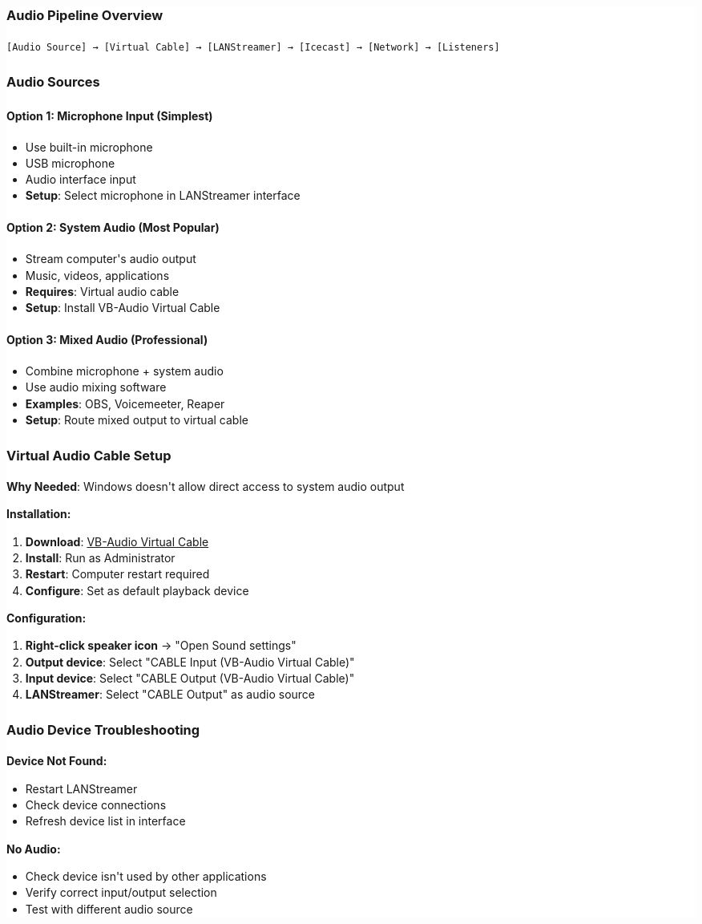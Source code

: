 ### **Audio Pipeline Overview**

```
[Audio Source] → [Virtual Cable] → [LANStreamer] → [Icecast] → [Network] → [Listeners]
```

### **Audio Sources**

#### **Option 1: Microphone Input** (Simplest)
- Use built-in microphone
- USB microphone
- Audio interface input
- **Setup**: Select microphone in LANStreamer interface

#### **Option 2: System Audio** (Most Popular)
- Stream computer's audio output
- Music, videos, applications
- **Requires**: Virtual audio cable
- **Setup**: Install VB-Audio Virtual Cable

#### **Option 3: Mixed Audio** (Professional)
- Combine microphone + system audio
- Use audio mixing software
- **Examples**: OBS, Voicemeeter, Reaper
- **Setup**: Route mixed output to virtual cable

### **Virtual Audio Cable Setup**

**Why Needed**: Windows doesn't allow direct access to system audio output

**Installation:**
1. **Download**: [VB-Audio Virtual Cable](https://vb-audio.com/Cable/)
2. **Install**: Run as Administrator
3. **Restart**: Computer restart required
4. **Configure**: Set as default playback device

**Configuration:**
1. **Right-click speaker icon** → "Open Sound settings"
2. **Output device**: Select "CABLE Input (VB-Audio Virtual Cable)"
3. **Input device**: Select "CABLE Output (VB-Audio Virtual Cable)"
4. **LANStreamer**: Select "CABLE Output" as audio source

### **Audio Device Troubleshooting**

**Device Not Found:**
- Restart LANStreamer
- Check device connections
- Refresh device list in interface

**No Audio:**
- Check device isn't used by other applications
- Verify correct input/output selection
- Test with different audio source
